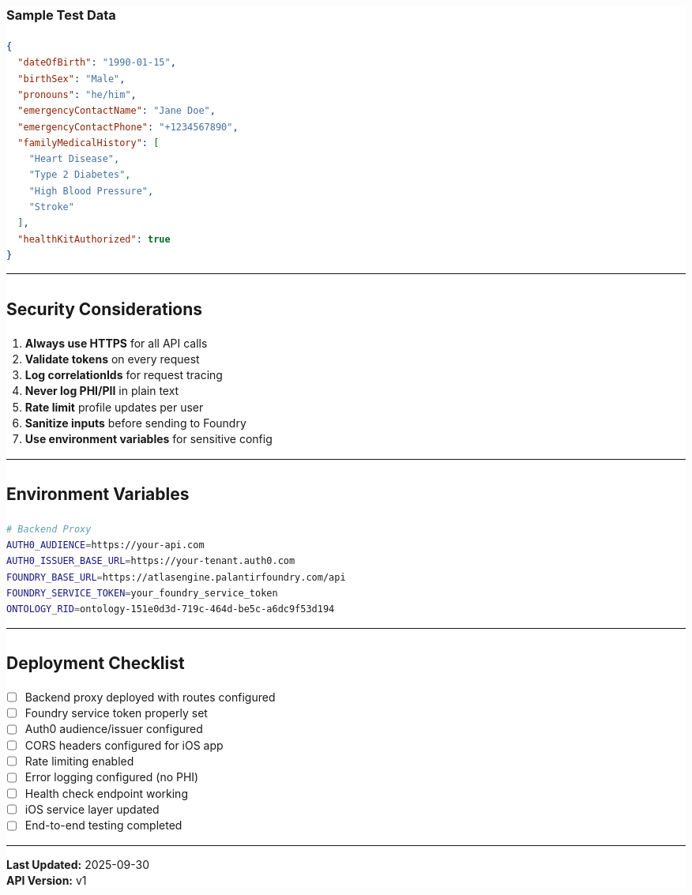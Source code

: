 ### Sample Test Data

```json
{
  "dateOfBirth": "1990-01-15",
  "birthSex": "Male",
  "pronouns": "he/him",
  "emergencyContactName": "Jane Doe",
  "emergencyContactPhone": "+1234567890",
  "familyMedicalHistory": [
    "Heart Disease",
    "Type 2 Diabetes",
    "High Blood Pressure",
    "Stroke"
  ],
  "healthKitAuthorized": true
}
```

---

## Security Considerations

1. **Always use HTTPS** for all API calls
2. **Validate tokens** on every request
3. **Log correlationIds** for request tracing
4. **Never log PHI/PII** in plain text
5. **Rate limit** profile updates per user
6. **Sanitize inputs** before sending to Foundry
7. **Use environment variables** for sensitive config

---

## Environment Variables

```bash
# Backend Proxy
AUTH0_AUDIENCE=https://your-api.com
AUTH0_ISSUER_BASE_URL=https://your-tenant.auth0.com
FOUNDRY_BASE_URL=https://atlasengine.palantirfoundry.com/api
FOUNDRY_SERVICE_TOKEN=your_foundry_service_token
ONTOLOGY_RID=ontology-151e0d3d-719c-464d-be5c-a6dc9f53d194
```

---

## Deployment Checklist

- [ ] Backend proxy deployed with routes configured
- [ ] Foundry service token properly set
- [ ] Auth0 audience/issuer configured
- [ ] CORS headers configured for iOS app
- [ ] Rate limiting enabled
- [ ] Error logging configured (no PHI)
- [ ] Health check endpoint working
- [ ] iOS service layer updated
- [ ] End-to-end testing completed

---

**Last Updated:** 2025-09-30  
**API Version:** v1
